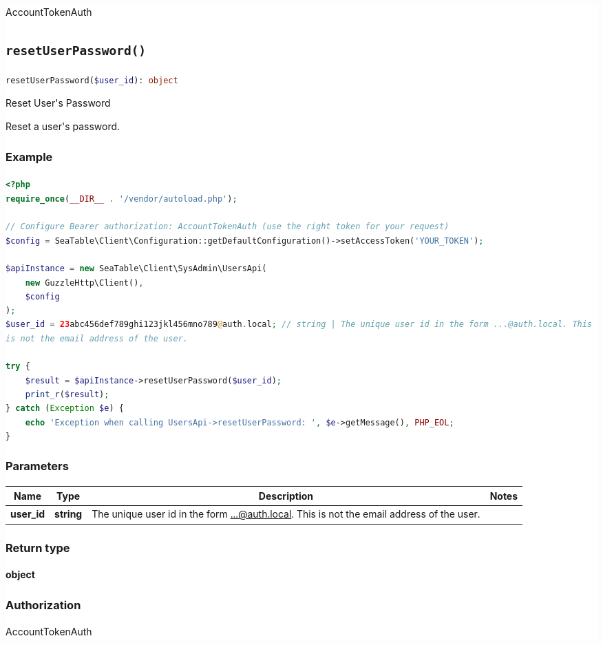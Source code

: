 AccountTokenAuth




## `resetUserPassword()`

```php
resetUserPassword($user_id): object
```

Reset User's Password

Reset a user's password.

### Example

```php
<?php
require_once(__DIR__ . '/vendor/autoload.php');

// Configure Bearer authorization: AccountTokenAuth (use the right token for your request)
$config = SeaTable\Client\Configuration::getDefaultConfiguration()->setAccessToken('YOUR_TOKEN');

$apiInstance = new SeaTable\Client\SysAdmin\UsersApi(
    new GuzzleHttp\Client(),
    $config
);
$user_id = 23abc456def789ghi123jkl456mno789@auth.local; // string | The unique user id in the form ...@auth.local. This is not the email address of the user.

try {
    $result = $apiInstance->resetUserPassword($user_id);
    print_r($result);
} catch (Exception $e) {
    echo 'Exception when calling UsersApi->resetUserPassword: ', $e->getMessage(), PHP_EOL;
}
```

### Parameters

| Name | Type | Description  | Notes |
| ------------- | ------------- | ------------- | ------------- |
| **user_id** | **string**| The unique user id in the form ...@auth.local. This is not the email address of the user. | |

### Return type

**object**

### Authorization

AccountTokenAuth


